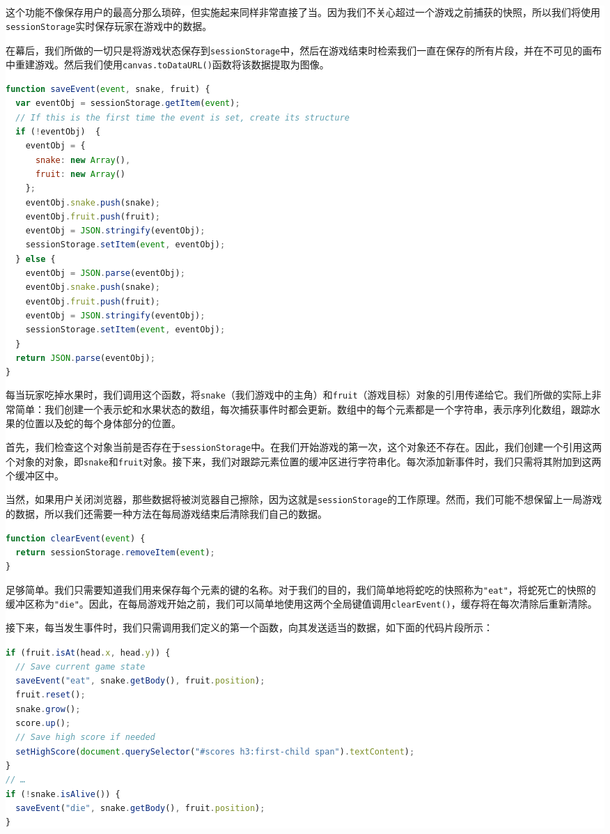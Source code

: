 这个功能不像保存用户的最高分那么琐碎，但实施起来同样非常直接了当。因为我们不关心超过一个游戏之前捕获的快照，所以我们将使用`sessionStorage`实时保存玩家在游戏中的数据。

在幕后，我们所做的一切只是将游戏状态保存到`sessionStorage`中，然后在游戏结束时检索我们一直在保存的所有片段，并在不可见的画布中重建游戏。然后我们使用`canvas.toDataURL()`函数将该数据提取为图像。

```js
function saveEvent(event, snake, fruit) {
  var eventObj = sessionStorage.getItem(event);
  // If this is the first time the event is set, create its structure
  if (!eventObj)  {
    eventObj = {
      snake: new Array(),
      fruit: new Array()
    };
    eventObj.snake.push(snake);
    eventObj.fruit.push(fruit);
    eventObj = JSON.stringify(eventObj);
    sessionStorage.setItem(event, eventObj);
  } else {
    eventObj = JSON.parse(eventObj);
    eventObj.snake.push(snake);
    eventObj.fruit.push(fruit);
    eventObj = JSON.stringify(eventObj);
    sessionStorage.setItem(event, eventObj);
  }
  return JSON.parse(eventObj);
}
```

每当玩家吃掉水果时，我们调用这个函数，将`snake`（我们游戏中的主角）和`fruit`（游戏目标）对象的引用传递给它。我们所做的实际上非常简单：我们创建一个表示蛇和水果状态的数组，每次捕获事件时都会更新。数组中的每个元素都是一个字符串，表示序列化数组，跟踪水果的位置以及蛇的每个身体部分的位置。

首先，我们检查这个对象当前是否存在于`sessionStorage`中。在我们开始游戏的第一次，这个对象还不存在。因此，我们创建一个引用这两个对象的对象，即`snake`和`fruit`对象。接下来，我们对跟踪元素位置的缓冲区进行字符串化。每次添加新事件时，我们只需将其附加到这两个缓冲区中。

当然，如果用户关闭浏览器，那些数据将被浏览器自己擦除，因为这就是`sessionStorage`的工作原理。然而，我们可能不想保留上一局游戏的数据，所以我们还需要一种方法在每局游戏结束后清除我们自己的数据。

```js
function clearEvent(event) {
  return sessionStorage.removeItem(event);
}
```

足够简单。我们只需要知道我们用来保存每个元素的键的名称。对于我们的目的，我们简单地将蛇吃的快照称为`"eat"`，将蛇死亡的快照的缓冲区称为`"die"`。因此，在每局游戏开始之前，我们可以简单地使用这两个全局键值调用`clearEvent()`，缓存将在每次清除后重新清除。

接下来，每当发生事件时，我们只需调用我们定义的第一个函数，向其发送适当的数据，如下面的代码片段所示：

```js
if (fruit.isAt(head.x, head.y)) {
  // Save current game state
  saveEvent("eat", snake.getBody(), fruit.position);
  fruit.reset();
  snake.grow();
  score.up();
  // Save high score if needed
  setHighScore(document.querySelector("#scores h3:first-child span").textContent);
}
// …
if (!snake.isAlive()) {
  saveEvent("die", snake.getBody(), fruit.position);
}
```

